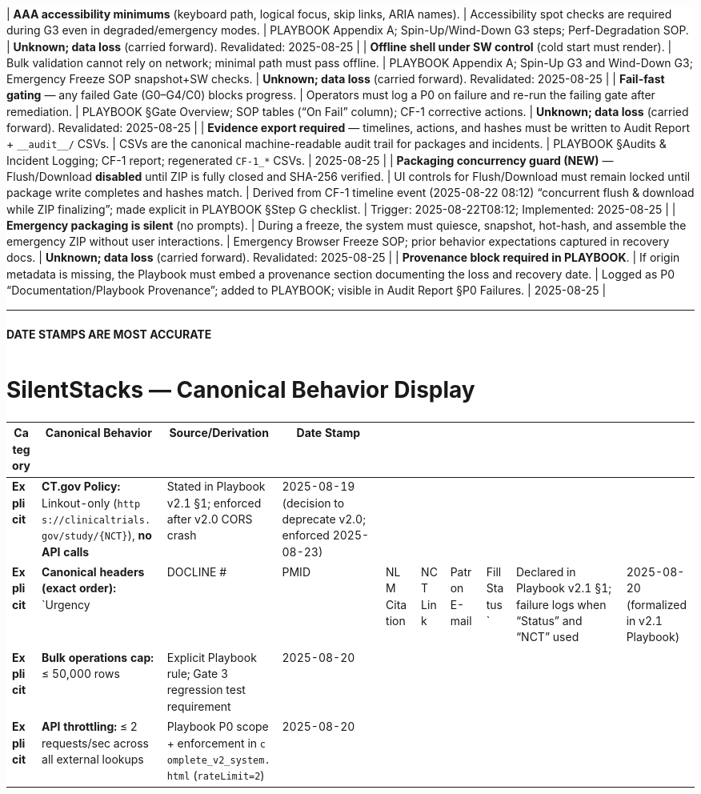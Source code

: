 | **AAA accessibility minimums** (keyboard path, logical focus, skip links, ARIA names).                                 | Accessibility spot checks are required during G3 even in degraded/emergency modes.                                      | PLAYBOOK Appendix A; Spin-Up/Wind-Down G3 steps; Perf-Degradation SOP.                                                                               | **Unknown; data loss** (carried forward). Revalidated: 2025-08-25        |
| **Offline shell under SW control** (cold start must render).                                                           | Bulk validation cannot rely on network; minimal path must pass offline.                                                 | PLAYBOOK Appendix A; Spin-Up G3 and Wind-Down G3; Emergency Freeze SOP snapshot+SW checks.                                                           | **Unknown; data loss** (carried forward). Revalidated: 2025-08-25        |
| **Fail-fast gating** — any failed Gate (G0–G4/C0) blocks progress.                                                     | Operators must log a P0 on failure and re-run the failing gate after remediation.                                       | PLAYBOOK §Gate Overview; SOP tables (“On Fail” column); CF-1 corrective actions.                                                                     | **Unknown; data loss** (carried forward). Revalidated: 2025-08-25        |
| **Evidence export required** — timelines, actions, and hashes must be written to Audit Report + `__audit__/` CSVs.     | CSVs are the canonical machine-readable audit trail for packages and incidents.                                         | PLAYBOOK §Audits & Incident Logging; CF-1 report; regenerated `CF-1_*` CSVs.                                                                         | 2025-08-25                                                               |
| **Packaging concurrency guard (NEW)** — Flush/Download **disabled** until ZIP is fully closed and SHA-256 verified.    | UI controls for Flush/Download must remain locked until package write completes and hashes match.                       | Derived from CF-1 timeline event (2025-08-22 08:12) “concurrent flush & download while ZIP finalizing”; made explicit in PLAYBOOK §Step G checklist. | Trigger: 2025-08-22T08:12; Implemented: 2025-08-25                       |
| **Emergency packaging is silent** (no prompts).                                                                        | During a freeze, the system must quiesce, snapshot, hot-hash, and assemble the emergency ZIP without user interactions. | Emergency Browser Freeze SOP; prior behavior expectations captured in recovery docs.                                                                 | **Unknown; data loss** (carried forward). Revalidated: 2025-08-25        |
| **Provenance block required in PLAYBOOK**.                                                                             | If origin metadata is missing, the Playbook must embed a provenance section documenting the loss and recovery date.     | Logged as P0 “Documentation/Playbook Provenance”; added to PLAYBOOK; visible in Audit Report §P0 Failures.                                           | 2025-08-25                                                               |

---

#### DATE STAMPS ARE MOST ACCURATE
# SilentStacks — Canonical Behavior Display

| Category     | Canonical Behavior                                                                           | Source/Derivation                                                            | Date Stamp                                                   |              |          |               |               |                                                                         |                                          |
| ------------ | -------------------------------------------------------------------------------------------- | ---------------------------------------------------------------------------- | ------------------------------------------------------------ | ------------ | -------- | ------------- | ------------- | ----------------------------------------------------------------------- | ---------------------------------------- |
| **Explicit** | **CT.gov Policy:** Linkout-only (`https://clinicaltrials.gov/study/{NCT}`), **no API calls** | Stated in Playbook v2.1 §1; enforced after v2.0 CORS crash                   | 2025-08-19 (decision to deprecate v2.0; enforced 2025-08-23) |              |          |               |               |                                                                         |                                          |
| **Explicit** | **Canonical headers (exact order):** \`Urgency                                               | DOCLINE #                                                                    | PMID                                                         | NLM Citation | NCT Link | Patron E-mail | Fill Status\` | Declared in Playbook v2.1 §1; failure logs when “Status” and “NCT” used | 2025-08-20 (formalized in v2.1 Playbook) |
| **Explicit** | **Bulk operations cap:** ≤ 50,000 rows                                                       | Explicit Playbook rule; Gate 3 regression test requirement                   | 2025-08-20                                                   |              |          |               |               |                                                                         |                                          |
| **Explicit** | **API throttling:** ≤ 2 requests/sec across all external lookups                             | Playbook P0 scope + enforcement in `complete_v2_system.html` (`rateLimit=2`) | 2025-08-20                                                   |              |          |               |               |                                                                         |                                          |